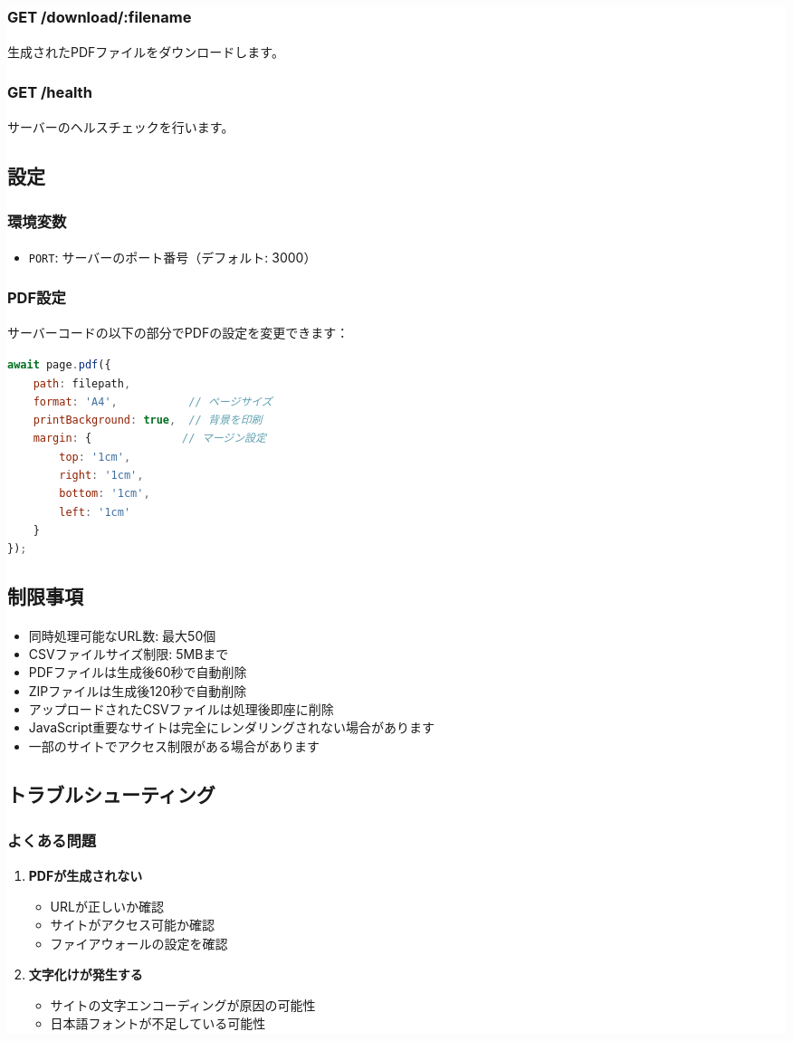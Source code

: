 ### GET /download/:filename
生成されたPDFファイルをダウンロードします。

### GET /health
サーバーのヘルスチェックを行います。

## 設定

### 環境変数

- `PORT`: サーバーのポート番号（デフォルト: 3000）

### PDF設定

サーバーコードの以下の部分でPDFの設定を変更できます：

```javascript
await page.pdf({
    path: filepath,
    format: 'A4',           // ページサイズ
    printBackground: true,  // 背景を印刷
    margin: {              // マージン設定
        top: '1cm',
        right: '1cm',
        bottom: '1cm',
        left: '1cm'
    }
});
```

## 制限事項

- 同時処理可能なURL数: 最大50個
- CSVファイルサイズ制限: 5MBまで
- PDFファイルは生成後60秒で自動削除
- ZIPファイルは生成後120秒で自動削除
- アップロードされたCSVファイルは処理後即座に削除
- JavaScript重要なサイトは完全にレンダリングされない場合があります
- 一部のサイトでアクセス制限がある場合があります

## トラブルシューティング

### よくある問題

1. **PDFが生成されない**
   - URLが正しいか確認
   - サイトがアクセス可能か確認
   - ファイアウォールの設定を確認

2. **文字化けが発生する**
   - サイトの文字エンコーディングが原因の可能性
   - 日本語フォントが不足している可能性

